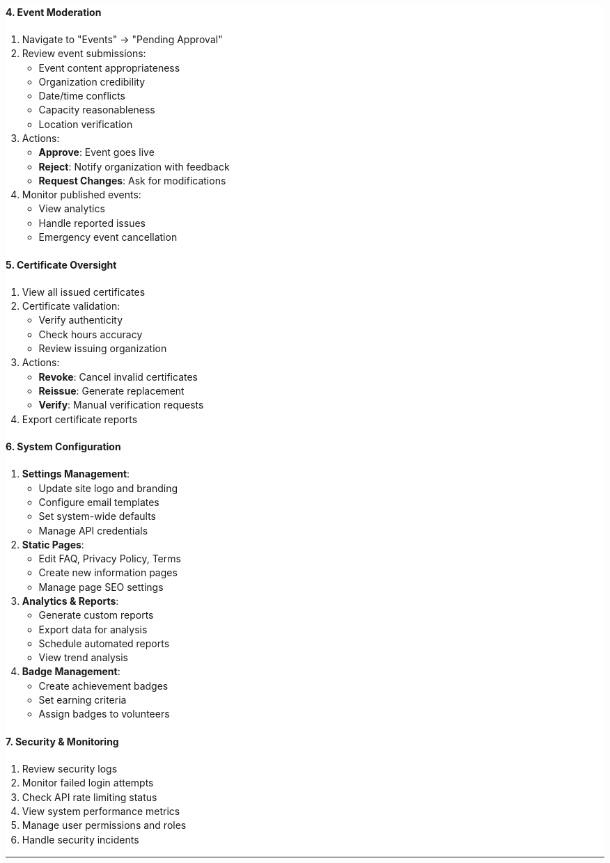 #### 4. Event Moderation
1. Navigate to "Events" → "Pending Approval"
2. Review event submissions:
   - Event content appropriateness
   - Organization credibility
   - Date/time conflicts
   - Capacity reasonableness
   - Location verification
3. Actions:
   - **Approve**: Event goes live
   - **Reject**: Notify organization with feedback
   - **Request Changes**: Ask for modifications
4. Monitor published events:
   - View analytics
   - Handle reported issues
   - Emergency event cancellation

#### 5. Certificate Oversight
1. View all issued certificates
2. Certificate validation:
   - Verify authenticity
   - Check hours accuracy
   - Review issuing organization
3. Actions:
   - **Revoke**: Cancel invalid certificates
   - **Reissue**: Generate replacement
   - **Verify**: Manual verification requests
4. Export certificate reports

#### 6. System Configuration
1. **Settings Management**:
   - Update site logo and branding
   - Configure email templates
   - Set system-wide defaults
   - Manage API credentials
2. **Static Pages**:
   - Edit FAQ, Privacy Policy, Terms
   - Create new information pages
   - Manage page SEO settings
3. **Analytics & Reports**:
   - Generate custom reports
   - Export data for analysis
   - Schedule automated reports
   - View trend analysis
4. **Badge Management**:
   - Create achievement badges
   - Set earning criteria
   - Assign badges to volunteers

#### 7. Security & Monitoring
1. Review security logs
2. Monitor failed login attempts
3. Check API rate limiting status
4. View system performance metrics
5. Manage user permissions and roles
6. Handle security incidents

---